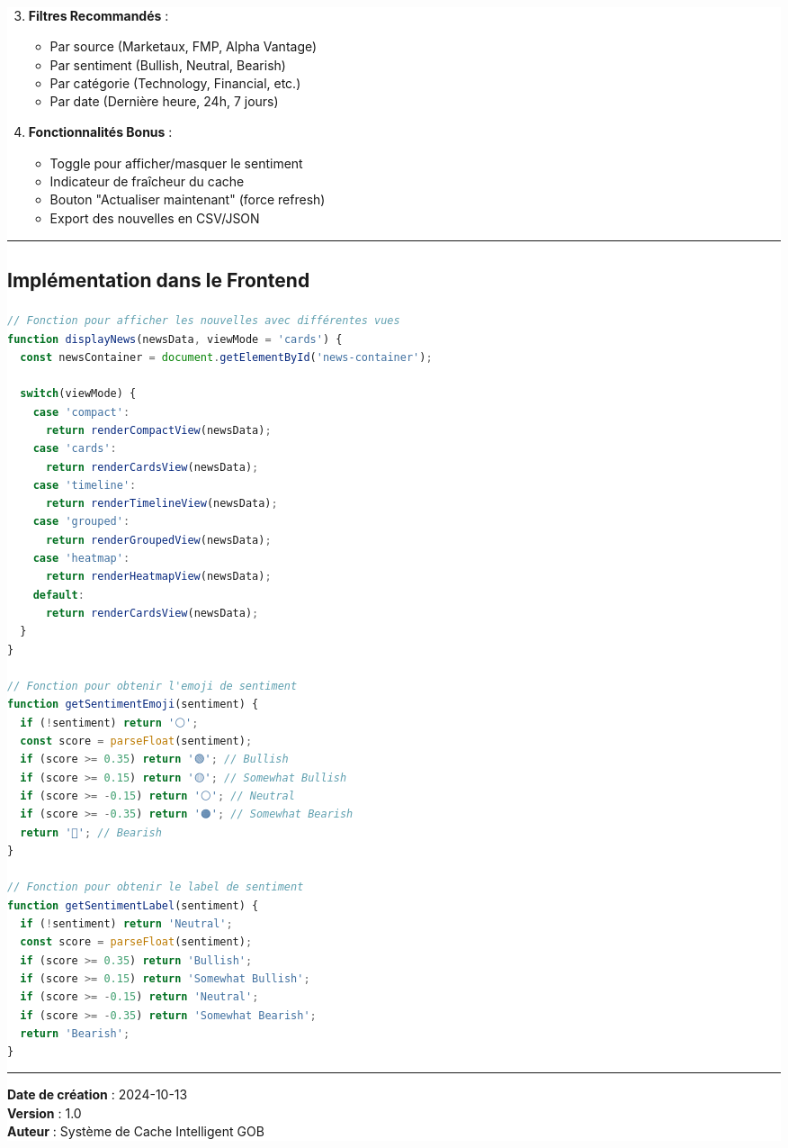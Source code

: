 3. **Filtres Recommandés** :
   - Par source (Marketaux, FMP, Alpha Vantage)
   - Par sentiment (Bullish, Neutral, Bearish)
   - Par catégorie (Technology, Financial, etc.)
   - Par date (Dernière heure, 24h, 7 jours)

4. **Fonctionnalités Bonus** :
   - Toggle pour afficher/masquer le sentiment
   - Indicateur de fraîcheur du cache
   - Bouton "Actualiser maintenant" (force refresh)
   - Export des nouvelles en CSV/JSON

---

## Implémentation dans le Frontend

```javascript
// Fonction pour afficher les nouvelles avec différentes vues
function displayNews(newsData, viewMode = 'cards') {
  const newsContainer = document.getElementById('news-container');
  
  switch(viewMode) {
    case 'compact':
      return renderCompactView(newsData);
    case 'cards':
      return renderCardsView(newsData);
    case 'timeline':
      return renderTimelineView(newsData);
    case 'grouped':
      return renderGroupedView(newsData);
    case 'heatmap':
      return renderHeatmapView(newsData);
    default:
      return renderCardsView(newsData);
  }
}

// Fonction pour obtenir l'emoji de sentiment
function getSentimentEmoji(sentiment) {
  if (!sentiment) return '⚪';
  const score = parseFloat(sentiment);
  if (score >= 0.35) return '🟢'; // Bullish
  if (score >= 0.15) return '🟡'; // Somewhat Bullish
  if (score >= -0.15) return '⚪'; // Neutral
  if (score >= -0.35) return '🟠'; // Somewhat Bearish
  return '🔴'; // Bearish
}

// Fonction pour obtenir le label de sentiment
function getSentimentLabel(sentiment) {
  if (!sentiment) return 'Neutral';
  const score = parseFloat(sentiment);
  if (score >= 0.35) return 'Bullish';
  if (score >= 0.15) return 'Somewhat Bullish';
  if (score >= -0.15) return 'Neutral';
  if (score >= -0.35) return 'Somewhat Bearish';
  return 'Bearish';
}
```

---

**Date de création** : 2024-10-13  
**Version** : 1.0  
**Auteur** : Système de Cache Intelligent GOB
